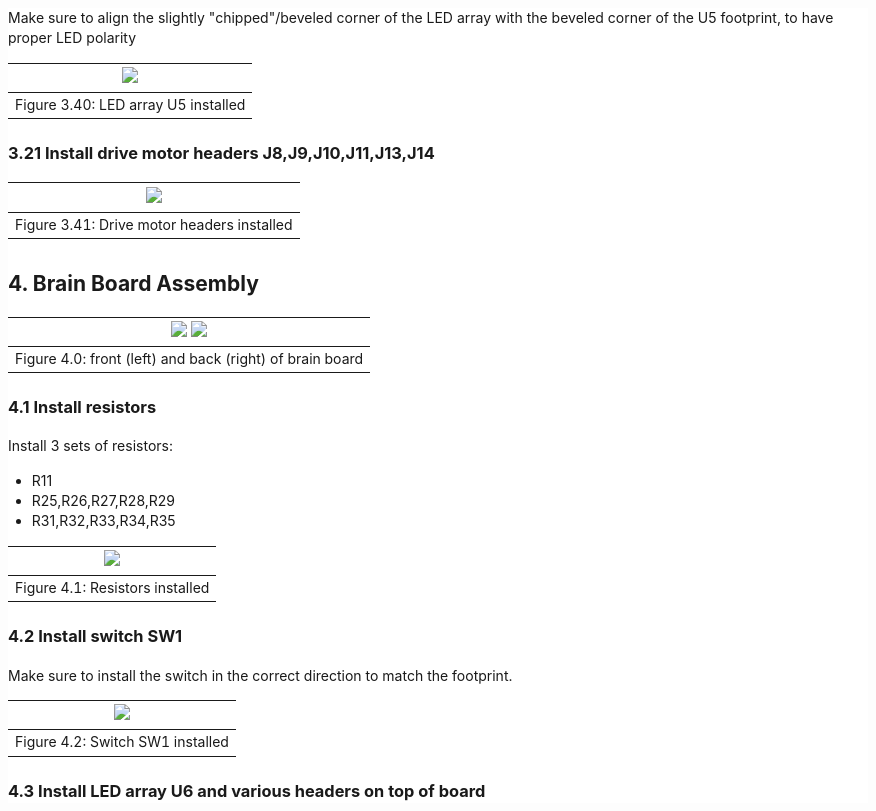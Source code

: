 Make sure to align the slightly "chipped"/beveled corner of the LED array with the beveled corner of the U5 footprint, to have proper LED polarity

| <img src="../../images/pcb_assembly/v2_0_1/assembly/u5_installed.png" height="300"> |
|:-:|
| Figure 3.40: LED array U5 installed |

### 3.21 Install drive motor headers J8,J9,J10,J11,J13,J14

| <img src="../../images/pcb_assembly/v2_0_1/assembly/IMG_0827.jpeg" height="300"> |
|:-:|
| Figure 3.41: Drive motor headers installed |



## 4. Brain Board Assembly

| <img src="../../images/pcb_assembly/v2_0_1/assembly/IMG_1491.jpeg" height="300">  <img src="../../images/pcb_assembly/v2_0_1/assembly/IMG_1492.jpeg" height="300"> |
|:-:|
| Figure 4.0: front (left) and back (right) of brain board |


### 4.1 Install resistors

Install 3 sets of resistors:
- R11
- R25,R26,R27,R28,R29 
- R31,R32,R33,R34,R35

| <img src="../../images/pcb_assembly/v2_0_1/assembly/IMG_0834.jpeg" height="300"> |
|:-:|
| Figure 4.1: Resistors installed |

### 4.2 Install switch SW1

Make sure to install the switch in the correct direction to match the footprint.

| <img src="../../images/pcb_assembly/v2_0_1/assembly/IMG_0832.jpeg" height="300"> |
|:-:|
| Figure 4.2: Switch SW1 installed |

 ### 4.3 Install LED array U6 and various headers on top of board
